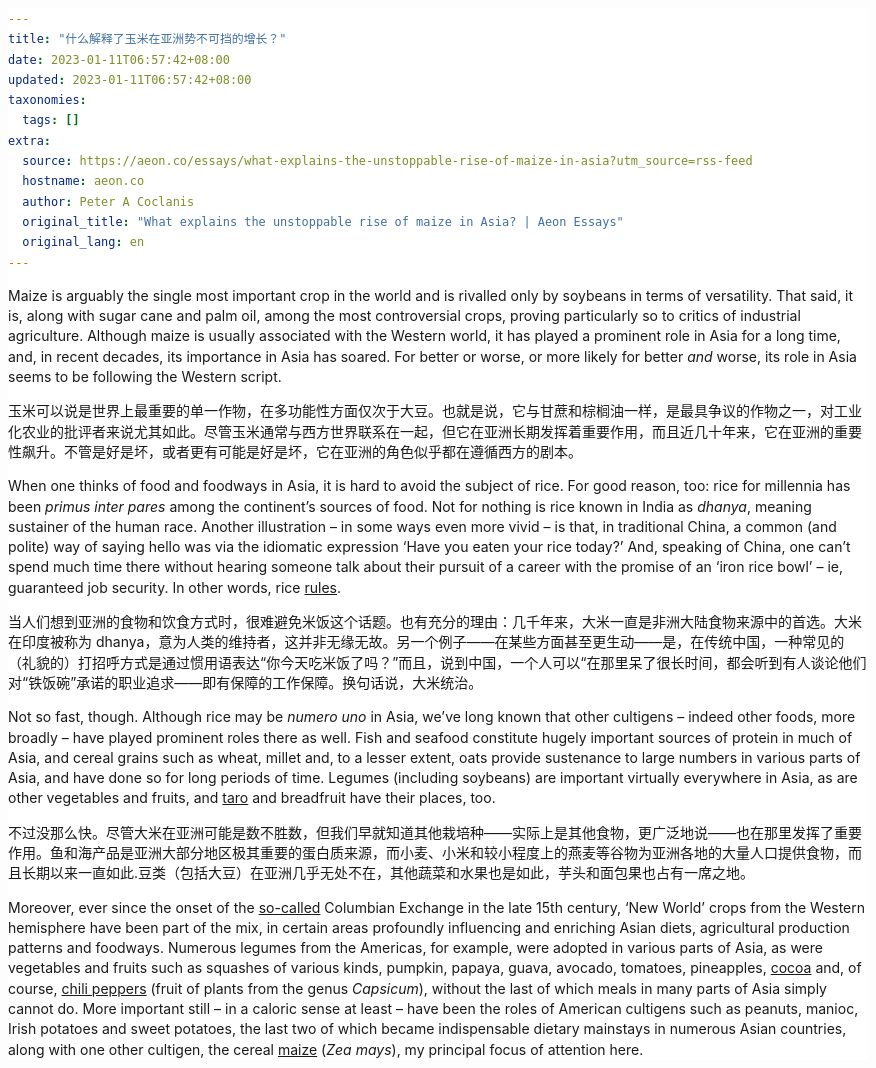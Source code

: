 ```yaml
---
title: "什么解释了玉米在亚洲势不可挡的增长？"
date: 2023-01-11T06:57:42+08:00
updated: 2023-01-11T06:57:42+08:00
taxonomies:
  tags: []
extra:
  source: https://aeon.co/essays/what-explains-the-unstoppable-rise-of-maize-in-asia?utm_source=rss-feed
  hostname: aeon.co
  author: Peter A Coclanis
  original_title: "What explains the unstoppable rise of maize in Asia? | Aeon Essays"
  original_lang: en
---
```


Maize is arguably the single most important crop in the world and is rivalled only by soybeans in terms of versatility. That said, it is, along with sugar cane and palm oil, among the most controversial crops, proving particularly so to critics of industrial agriculture. Although maize is usually associated with the Western world, it has played a prominent role in Asia for a long time, and, in recent decades, its importance in Asia has soared. For better or worse, or more likely for better _and_ worse, its role in Asia seems to be following the Western script.

玉米可以说是世界上最重要的单一作物，在多功能性方面仅次于大豆。也就是说，它与甘蔗和棕榈油一样，是最具争议的作物之一，对工业化农业的批评者来说尤其如此。尽管玉米通常与西方世界联系在一起，但它在亚洲长期发挥着重要作用，而且近几十年来，它在亚洲的重要性飙升。不管是好是坏，或者更有可能是好是坏，它在亚洲的角色似乎都在遵循西方的剧本。

When one thinks of food and foodways in Asia, it is hard to avoid the subject of rice. For good reason, too: rice for millennia has been _primus inter pares_ among the continent’s sources of food. Not for nothing is rice known in India as _dhanya_, meaning sustainer of the human race. Another illustration – in some ways even more vivid – is that, in traditional China, a common (and polite) way of saying hello was via the idiomatic expression ‘Have you eaten your rice today?’ And, speaking of China, one can’t spend much time there without hearing someone talk about their pursuit of a career with the promise of an ‘iron rice bowl’ – ie, guaranteed job security. In other words, rice [rules](https://academic.oup.com/ahr/article-abstract/98/4/1050/126995?redirectedFrom=fulltext).

当人们想到亚洲的食物和饮食方式时，很难避免米饭这个话题。也有充分的理由：几千年来，大米一直是非洲大陆食物来源中的首选。大米在印度被称为 dhanya，意为人类的维持者，这并非无缘无故。另一个例子——在某些方面甚至更生动——是，在传统中国，一种常见的（礼貌的）打招呼方式是通过惯用语表达“你今天吃米饭了吗？”而且，说到中国，一个人可以“在那里呆了很长时间，都会听到有人谈论他们对“铁饭碗”承诺的职业追求——即有保障的工作保障。换句话说，大米统治。

Not so fast, though. Although rice may be _numero uno_ in Asia, we’ve long known that other cultigens – indeed other foods, more broadly – have played prominent roles there as well. Fish and seafood constitute hugely important sources of protein in much of Asia, and cereal grains such as wheat, millet and, to a lesser extent, oats provide sustenance to large numbers in various parts of Asia, and have done so for long periods of time. Legumes (including soybeans) are important virtually everywhere in Asia, as are other vegetables and fruits, and [taro](https://www.sciencedirect.com/topics/agricultural-and-biological-sciences/taro) and breadfruit have their places, too.

不过没那么快。尽管大米在亚洲可能是数不胜数，但我们早就知道其他栽培种——实际上是其他食物，更广泛地说——也在那里发挥了重要作用。鱼和海产品是亚洲大部分地区极其重要的蛋白质来源，而小麦、小米和较小程度上的燕麦等谷物为亚洲各地的大量人口提供食物，而且长期以来一直如此.豆类（包括大豆）在亚洲几乎无处不在，其他蔬菜和水果也是如此，芋头和面包果也占有一席之地。

Moreover, ever since the onset of the [so-called](https://www.aeaweb.org/articles?id=10.1257/jep.24.2.163) Columbian Exchange in the late 15th century, ‘New World’ crops from the Western hemisphere have been part of the mix, in certain areas profoundly influencing and enriching Asian diets, agricultural production patterns and foodways. Numerous legumes from the Americas, for example, were adopted in various parts of Asia, as were vegetables and fruits such as squashes of various kinds, pumpkin, papaya, guava, avocado, tomatoes, pineapples, [cocoa](https://aeon.co/essays/how-chocolate-went-from-exotic-curiosity-to-worldwide-commodity) and, of course, [chili peppers](https://aeon.co/essays/what-kind-of-masochists-want-to-burn-their-mouths-off) (fruit of plants from the genus _Capsicum_), without the last of which meals in many parts of Asia simply cannot do. More important still – in a caloric sense at least – have been the roles of American cultigens such as peanuts, manioc, Irish potatoes and sweet potatoes, the last two of which became indispensable dietary mainstays in numerous Asian countries, along with one other cultigen, the cereal [maize](https://www.sciencedirect.com/topics/agricultural-and-biological-sciences/zea-mays) (_Zea mays_), my principal focus of attention here.
